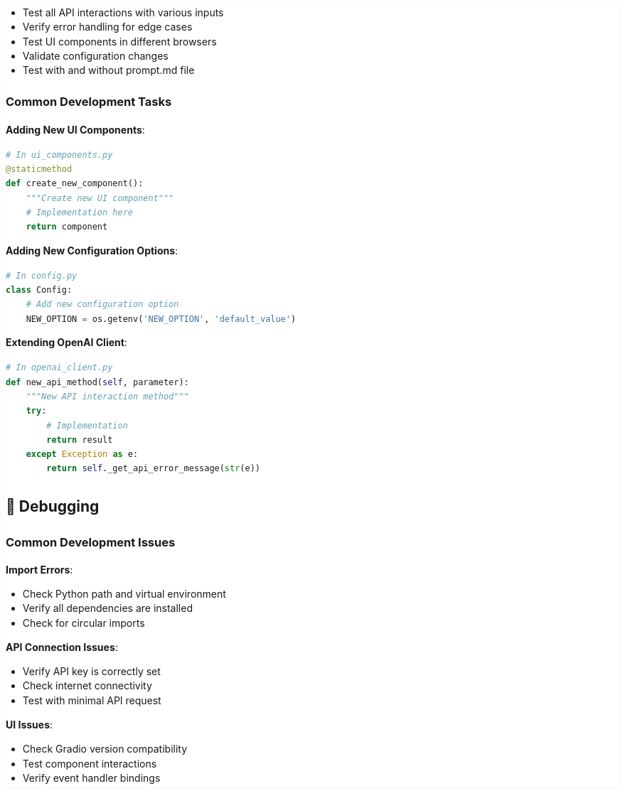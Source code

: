 - Test all API interactions with various inputs
- Verify error handling for edge cases
- Test UI components in different browsers
- Validate configuration changes
- Test with and without prompt.md file

### Common Development Tasks

**Adding New UI Components**:
```python
# In ui_components.py
@staticmethod
def create_new_component():
    """Create new UI component"""
    # Implementation here
    return component
```

**Adding New Configuration Options**:
```python
# In config.py
class Config:
    # Add new configuration option
    NEW_OPTION = os.getenv('NEW_OPTION', 'default_value')
```

**Extending OpenAI Client**:
```python
# In openai_client.py
def new_api_method(self, parameter):
    """New API interaction method"""
    try:
        # Implementation
        return result
    except Exception as e:
        return self._get_api_error_message(str(e))
```

## 🐛 Debugging

### Common Development Issues

**Import Errors**:
- Check Python path and virtual environment
- Verify all dependencies are installed
- Check for circular imports

**API Connection Issues**:
- Verify API key is correctly set
- Check internet connectivity
- Test with minimal API request

**UI Issues**:
- Check Gradio version compatibility
- Test component interactions
- Verify event handler bindings

